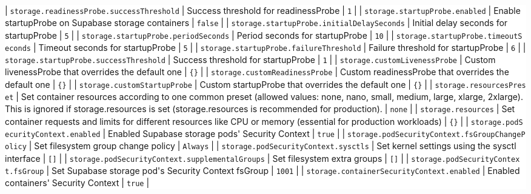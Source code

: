 | `storage.readinessProbe.successThreshold`                   | Success threshold for readinessProbe                                                                                                                                                                                       | `1`                                |
| `storage.startupProbe.enabled`                              | Enable startupProbe on Supabase storage containers                                                                                                                                                                         | `false`                            |
| `storage.startupProbe.initialDelaySeconds`                  | Initial delay seconds for startupProbe                                                                                                                                                                                     | `5`                                |
| `storage.startupProbe.periodSeconds`                        | Period seconds for startupProbe                                                                                                                                                                                            | `10`                               |
| `storage.startupProbe.timeoutSeconds`                       | Timeout seconds for startupProbe                                                                                                                                                                                           | `5`                                |
| `storage.startupProbe.failureThreshold`                     | Failure threshold for startupProbe                                                                                                                                                                                         | `6`                                |
| `storage.startupProbe.successThreshold`                     | Success threshold for startupProbe                                                                                                                                                                                         | `1`                                |
| `storage.customLivenessProbe`                               | Custom livenessProbe that overrides the default one                                                                                                                                                                        | `{}`                               |
| `storage.customReadinessProbe`                              | Custom readinessProbe that overrides the default one                                                                                                                                                                       | `{}`                               |
| `storage.customStartupProbe`                                | Custom startupProbe that overrides the default one                                                                                                                                                                         | `{}`                               |
| `storage.resourcesPreset`                                   | Set container resources according to one common preset (allowed values: none, nano, small, medium, large, xlarge, 2xlarge). This is ignored if storage.resources is set (storage.resources is recommended for production). | `none`                             |
| `storage.resources`                                         | Set container requests and limits for different resources like CPU or memory (essential for production workloads)                                                                                                          | `{}`                               |
| `storage.podSecurityContext.enabled`                        | Enabled Supabase storage pods' Security Context                                                                                                                                                                            | `true`                             |
| `storage.podSecurityContext.fsGroupChangePolicy`            | Set filesystem group change policy                                                                                                                                                                                         | `Always`                           |
| `storage.podSecurityContext.sysctls`                        | Set kernel settings using the sysctl interface                                                                                                                                                                             | `[]`                               |
| `storage.podSecurityContext.supplementalGroups`             | Set filesystem extra groups                                                                                                                                                                                                | `[]`                               |
| `storage.podSecurityContext.fsGroup`                        | Set Supabase storage pod's Security Context fsGroup                                                                                                                                                                        | `1001`                             |
| `storage.containerSecurityContext.enabled`                  | Enabled containers' Security Context                                                                                                                                                                                       | `true`                             |